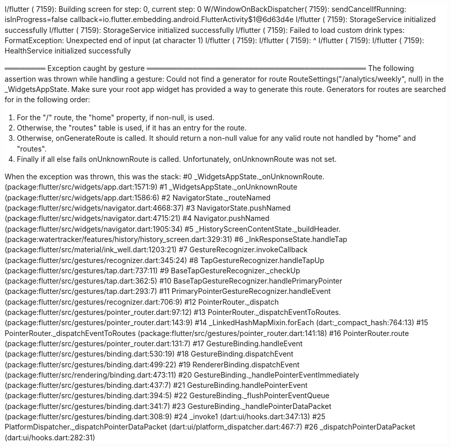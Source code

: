 I/flutter ( 7159): Building screen for step: 0, current step: 0
W/WindowOnBackDispatcher( 7159): sendCancelIfRunning: isInProgress=false callback=io.flutter.embedding.android.FlutterActivity$1@6d63d4e
I/flutter ( 7159): StorageService initialized successfully
I/flutter ( 7159): StorageService initialized successfully
I/flutter ( 7159): Failed to load custom drink types: FormatException: Unexpected end of input (at character 1)
I/flutter ( 7159):
I/flutter ( 7159): ^
I/flutter ( 7159):
I/flutter ( 7159): HealthService initialized successfully

════════ Exception caught by gesture ═══════════════════════════════════════════
The following assertion was thrown while handling a gesture:
Could not find a generator for route RouteSettings("/analytics/weekly", null) in the _WidgetsAppState.
Make sure your root app widget has provided a way to generate
this route.
Generators for routes are searched for in the following order:
1. For the "/" route, the "home" property, if non-null, is used.
2. Otherwise, the "routes" table is used, if it has an entry for the route.
3. Otherwise, onGenerateRoute is called. It should return a non-null value for any valid route not handled by "home" and "routes".
4. Finally if all else fails onUnknownRoute is called.
Unfortunately, onUnknownRoute was not set.

When the exception was thrown, this was the stack:
#0      _WidgetsAppState._onUnknownRoute.<anonymous closure> (package:flutter/src/widgets/app.dart:1571:9)
#1      _WidgetsAppState._onUnknownRoute (package:flutter/src/widgets/app.dart:1586:6)
#2      NavigatorState._routeNamed (package:flutter/src/widgets/navigator.dart:4668:37)
#3      NavigatorState.pushNamed (package:flutter/src/widgets/navigator.dart:4715:21)
#4      Navigator.pushNamed (package:flutter/src/widgets/navigator.dart:1905:34)
#5      _HistoryScreenContentState._buildHeader.<anonymous closure> (package:watertracker/features/history/history_screen.dart:329:31)
#6      _InkResponseState.handleTap (package:flutter/src/material/ink_well.dart:1203:21)
#7      GestureRecognizer.invokeCallback (package:flutter/src/gestures/recognizer.dart:345:24)
#8      TapGestureRecognizer.handleTapUp (package:flutter/src/gestures/tap.dart:737:11)
#9      BaseTapGestureRecognizer._checkUp (package:flutter/src/gestures/tap.dart:362:5)
#10     BaseTapGestureRecognizer.handlePrimaryPointer (package:flutter/src/gestures/tap.dart:293:7)
#11     PrimaryPointerGestureRecognizer.handleEvent (package:flutter/src/gestures/recognizer.dart:706:9)
#12     PointerRouter._dispatch (package:flutter/src/gestures/pointer_router.dart:97:12)
#13     PointerRouter._dispatchEventToRoutes.<anonymous closure> (package:flutter/src/gestures/pointer_router.dart:143:9)
#14     _LinkedHashMapMixin.forEach (dart:_compact_hash:764:13)
#15     PointerRouter._dispatchEventToRoutes (package:flutter/src/gestures/pointer_router.dart:141:18)
#16     PointerRouter.route (package:flutter/src/gestures/pointer_router.dart:131:7)
#17     GestureBinding.handleEvent (package:flutter/src/gestures/binding.dart:530:19)
#18     GestureBinding.dispatchEvent (package:flutter/src/gestures/binding.dart:499:22)
#19     RendererBinding.dispatchEvent (package:flutter/src/rendering/binding.dart:473:11)
#20     GestureBinding._handlePointerEventImmediately (package:flutter/src/gestures/binding.dart:437:7)
#21     GestureBinding.handlePointerEvent (package:flutter/src/gestures/binding.dart:394:5)
#22     GestureBinding._flushPointerEventQueue (package:flutter/src/gestures/binding.dart:341:7)
#23     GestureBinding._handlePointerDataPacket (package:flutter/src/gestures/binding.dart:308:9)
#24     _invoke1 (dart:ui/hooks.dart:347:13)
#25     PlatformDispatcher._dispatchPointerDataPacket (dart:ui/platform_dispatcher.dart:467:7)
#26     _dispatchPointerDataPacket (dart:ui/hooks.dart:282:31)
